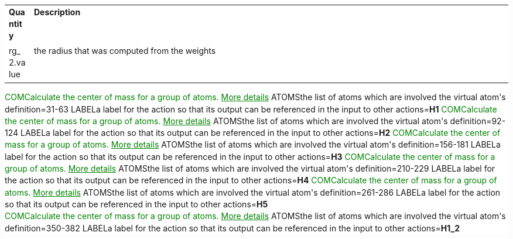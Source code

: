 <span style="display:none;" id="data/plumed_nest/diff_sequences/AH30/plumed.datrg_2">The GYRATION action with label <b>rg_2</b> calculates the following quantities:<table  align="center" frame="void" width="95%" cellpadding="5%"><tr><td width="5%"><b> Quantity </b>  </td><td><b> Description </b> </td></tr><tr><td width="5%">rg_2.value</td><td>the radius that was computed from the weights</td></tr></table></span><span class="plumedtooltip" style="color:green">COM<span class="right">Calculate the center of mass for a group of atoms. <a href="https://www.plumed.org/doc-master/user-doc/html/COM" style="color:green">More details</a><i></i></span></span> <span class="plumedtooltip">ATOMS<span class="right">the list of atoms which are involved the virtual atom's definition<i></i></span></span>=31-63 <span class="plumedtooltip">LABEL<span class="right">a label for the action so that its output can be referenced in the input to other actions<i></i></span></span>=<b name="data/plumed_nest/diff_sequences/AH30/plumed.datH1" onclick='showPath("data/plumed_nest/diff_sequences/AH30/plumed.dat","data/plumed_nest/diff_sequences/AH30/plumed.datH1","data/plumed_nest/diff_sequences/AH30/plumed.datH1","brown")'>H1</b>
<span style="display:none;" id="data/plumed_nest/diff_sequences/AH30/plumed.datH1">The COM action with label <b>H1</b> calculates something</span><span class="plumedtooltip" style="color:green">COM<span class="right">Calculate the center of mass for a group of atoms. <a href="https://www.plumed.org/doc-master/user-doc/html/COM" style="color:green">More details</a><i></i></span></span> <span class="plumedtooltip">ATOMS<span class="right">the list of atoms which are involved the virtual atom's definition<i></i></span></span>=92-124 <span class="plumedtooltip">LABEL<span class="right">a label for the action so that its output can be referenced in the input to other actions<i></i></span></span>=<b name="data/plumed_nest/diff_sequences/AH30/plumed.datH2" onclick='showPath("data/plumed_nest/diff_sequences/AH30/plumed.dat","data/plumed_nest/diff_sequences/AH30/plumed.datH2","data/plumed_nest/diff_sequences/AH30/plumed.datH2","brown")'>H2</b>
<span style="display:none;" id="data/plumed_nest/diff_sequences/AH30/plumed.datH2">The COM action with label <b>H2</b> calculates something</span><span class="plumedtooltip" style="color:green">COM<span class="right">Calculate the center of mass for a group of atoms. <a href="https://www.plumed.org/doc-master/user-doc/html/COM" style="color:green">More details</a><i></i></span></span> <span class="plumedtooltip">ATOMS<span class="right">the list of atoms which are involved the virtual atom's definition<i></i></span></span>=156-181 <span class="plumedtooltip">LABEL<span class="right">a label for the action so that its output can be referenced in the input to other actions<i></i></span></span>=<b name="data/plumed_nest/diff_sequences/AH30/plumed.datH3" onclick='showPath("data/plumed_nest/diff_sequences/AH30/plumed.dat","data/plumed_nest/diff_sequences/AH30/plumed.datH3","data/plumed_nest/diff_sequences/AH30/plumed.datH3","brown")'>H3</b>
<span style="display:none;" id="data/plumed_nest/diff_sequences/AH30/plumed.datH3">The COM action with label <b>H3</b> calculates something</span><span class="plumedtooltip" style="color:green">COM<span class="right">Calculate the center of mass for a group of atoms. <a href="https://www.plumed.org/doc-master/user-doc/html/COM" style="color:green">More details</a><i></i></span></span> <span class="plumedtooltip">ATOMS<span class="right">the list of atoms which are involved the virtual atom's definition<i></i></span></span>=210-229 <span class="plumedtooltip">LABEL<span class="right">a label for the action so that its output can be referenced in the input to other actions<i></i></span></span>=<b name="data/plumed_nest/diff_sequences/AH30/plumed.datH4" onclick='showPath("data/plumed_nest/diff_sequences/AH30/plumed.dat","data/plumed_nest/diff_sequences/AH30/plumed.datH4","data/plumed_nest/diff_sequences/AH30/plumed.datH4","brown")'>H4</b>
<span style="display:none;" id="data/plumed_nest/diff_sequences/AH30/plumed.datH4">The COM action with label <b>H4</b> calculates something</span><span class="plumedtooltip" style="color:green">COM<span class="right">Calculate the center of mass for a group of atoms. <a href="https://www.plumed.org/doc-master/user-doc/html/COM" style="color:green">More details</a><i></i></span></span> <span class="plumedtooltip">ATOMS<span class="right">the list of atoms which are involved the virtual atom's definition<i></i></span></span>=261-286 <span class="plumedtooltip">LABEL<span class="right">a label for the action so that its output can be referenced in the input to other actions<i></i></span></span>=<b name="data/plumed_nest/diff_sequences/AH30/plumed.datH5" onclick='showPath("data/plumed_nest/diff_sequences/AH30/plumed.dat","data/plumed_nest/diff_sequences/AH30/plumed.datH5","data/plumed_nest/diff_sequences/AH30/plumed.datH5","brown")'>H5</b>
<br/><span style="display:none;" id="data/plumed_nest/diff_sequences/AH30/plumed.datH5">The COM action with label <b>H5</b> calculates something</span><span class="plumedtooltip" style="color:green">COM<span class="right">Calculate the center of mass for a group of atoms. <a href="https://www.plumed.org/doc-master/user-doc/html/COM" style="color:green">More details</a><i></i></span></span> <span class="plumedtooltip">ATOMS<span class="right">the list of atoms which are involved the virtual atom's definition<i></i></span></span>=350-382 <span class="plumedtooltip">LABEL<span class="right">a label for the action so that its output can be referenced in the input to other actions<i></i></span></span>=<b name="data/plumed_nest/diff_sequences/AH30/plumed.datH1_2" onclick='showPath("data/plumed_nest/diff_sequences/AH30/plumed.dat","data/plumed_nest/diff_sequences/AH30/plumed.datH1_2","data/plumed_nest/diff_sequences/AH30/plumed.datH1_2","brown")'>H1_2</b>
